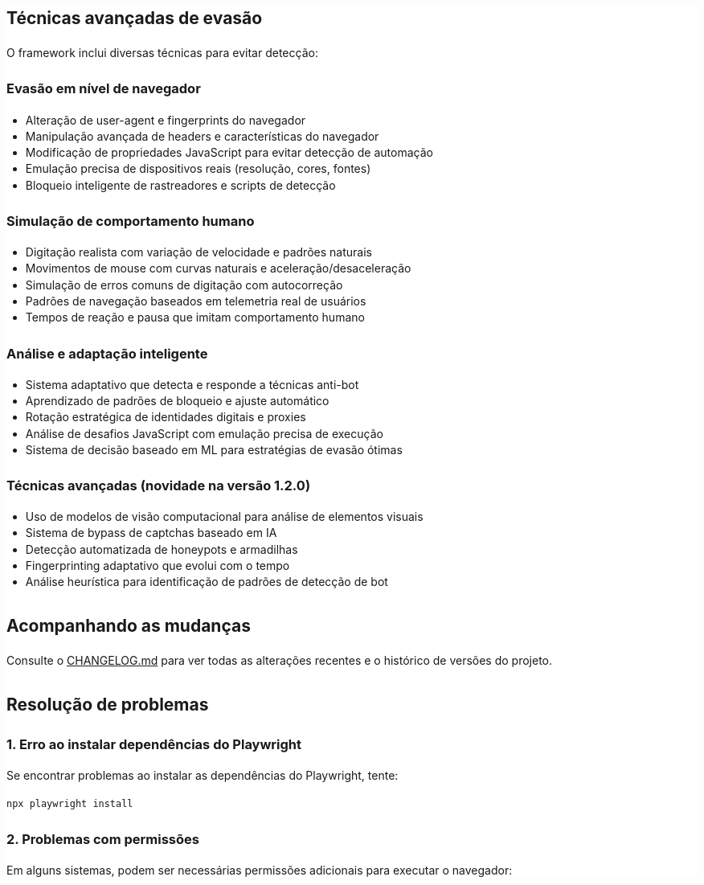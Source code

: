 ## Técnicas avançadas de evasão

O framework inclui diversas técnicas para evitar detecção:

### Evasão em nível de navegador
- Alteração de user-agent e fingerprints do navegador
- Manipulação avançada de headers e características do navegador
- Modificação de propriedades JavaScript para evitar detecção de automação
- Emulação precisa de dispositivos reais (resolução, cores, fontes)
- Bloqueio inteligente de rastreadores e scripts de detecção

### Simulação de comportamento humano
- Digitação realista com variação de velocidade e padrões naturais
- Movimentos de mouse com curvas naturais e aceleração/desaceleração
- Simulação de erros comuns de digitação com autocorreção
- Padrões de navegação baseados em telemetria real de usuários
- Tempos de reação e pausa que imitam comportamento humano

### Análise e adaptação inteligente
- Sistema adaptativo que detecta e responde a técnicas anti-bot
- Aprendizado de padrões de bloqueio e ajuste automático
- Rotação estratégica de identidades digitais e proxies
- Análise de desafios JavaScript com emulação precisa de execução
- Sistema de decisão baseado em ML para estratégias de evasão ótimas

### Técnicas avançadas (novidade na versão 1.2.0)
- Uso de modelos de visão computacional para análise de elementos visuais
- Sistema de bypass de captchas baseado em IA
- Detecção automatizada de honeypots e armadilhas
- Fingerprinting adaptativo que evolui com o tempo
- Análise heurística para identificação de padrões de detecção de bot

## Acompanhando as mudanças

Consulte o [CHANGELOG.md](./CHANGELOG.md) para ver todas as alterações recentes e o histórico de versões do projeto.

## Resolução de problemas

### 1. Erro ao instalar dependências do Playwright

Se encontrar problemas ao instalar as dependências do Playwright, tente:

```bash
npx playwright install
```

### 2. Problemas com permissões

Em alguns sistemas, podem ser necessárias permissões adicionais para executar o navegador:
